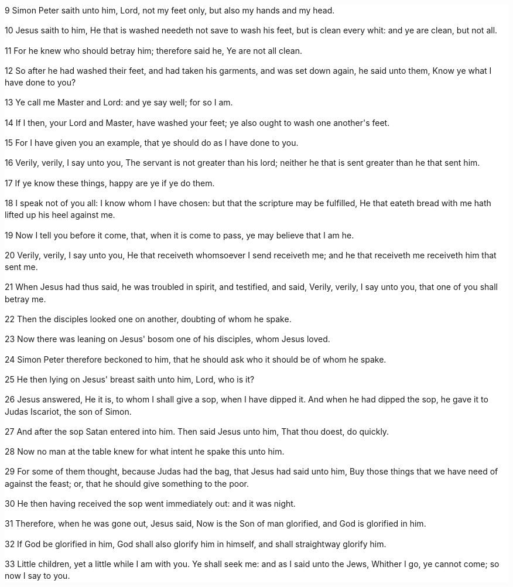 9 Simon Peter saith unto him, Lord, not my feet only, but also my hands and my head.

10 Jesus saith to him, He that is washed needeth not save to wash his feet, but is clean every whit: and ye are clean, but not all.

11 For he knew who should betray him; therefore said he, Ye are not all clean.

12 So after he had washed their feet, and had taken his garments, and was set down again, he said unto them, Know ye what I have done to you?

13 Ye call me Master and Lord: and ye say well; for so I am.

14 If I then, your Lord and Master, have washed your feet; ye also ought to wash one another's feet.

15 For I have given you an example, that ye should do as I have done to you.

16 Verily, verily, I say unto you, The servant is not greater than his lord; neither he that is sent greater than he that sent him.

17 If ye know these things, happy are ye if ye do them.

18 I speak not of you all: I know whom I have chosen: but that the scripture may be fulfilled, He that eateth bread with me hath lifted up his heel against me.

19 Now I tell you before it come, that, when it is come to pass, ye may believe that I am he.

20 Verily, verily, I say unto you, He that receiveth whomsoever I send receiveth me; and he that receiveth me receiveth him that sent me.

21 When Jesus had thus said, he was troubled in spirit, and testified, and said, Verily, verily, I say unto you, that one of you shall betray me.

22 Then the disciples looked one on another, doubting of whom he spake.

23 Now there was leaning on Jesus' bosom one of his disciples, whom Jesus loved.

24 Simon Peter therefore beckoned to him, that he should ask who it should be of whom he spake.

25 He then lying on Jesus' breast saith unto him, Lord, who is it?

26 Jesus answered, He it is, to whom I shall give a sop, when I have dipped it. And when he had dipped the sop, he gave it to Judas Iscariot, the son of Simon.

27 And after the sop Satan entered into him. Then said Jesus unto him, That thou doest, do quickly.

28 Now no man at the table knew for what intent he spake this unto him.

29 For some of them thought, because Judas had the bag, that Jesus had said unto him, Buy those things that we have need of against the feast; or, that he should give something to the poor.

30 He then having received the sop went immediately out: and it was night.

31 Therefore, when he was gone out, Jesus said, Now is the Son of man glorified, and God is glorified in him.

32 If God be glorified in him, God shall also glorify him in himself, and shall straightway glorify him.

33 Little children, yet a little while I am with you. Ye shall seek me: and as I said unto the Jews, Whither I go, ye cannot come; so now I say to you.
